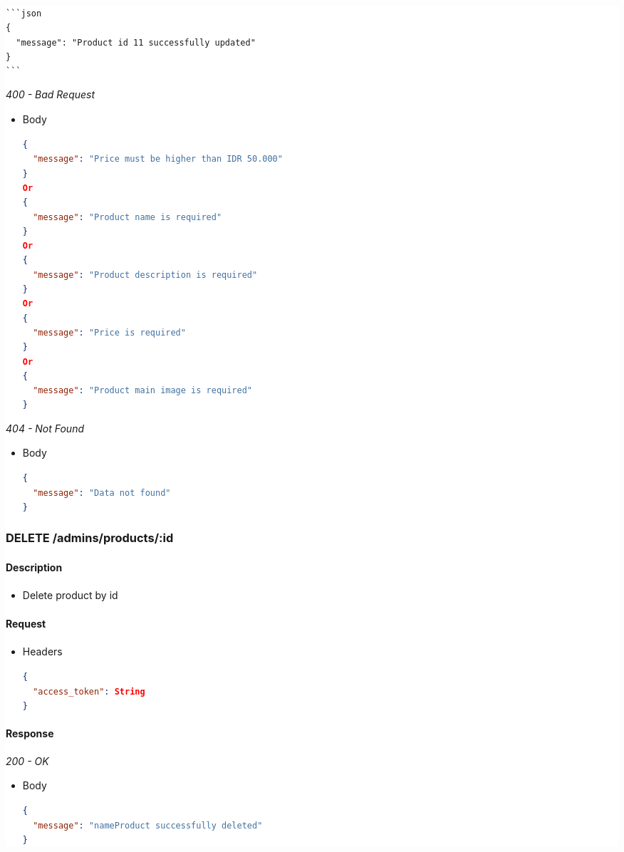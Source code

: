     ```json
    {
      "message": "Product id 11 successfully updated"
    }
    ```

_400 - Bad Request_
- Body
    ```json
    {
      "message": "Price must be higher than IDR 50.000"
    }
    Or
    {
      "message": "Product name is required"
    }
    Or
    {
      "message": "Product description is required"
    }
    Or
    {
      "message": "Price is required"
    }
    Or
    {
      "message": "Product main image is required"
    }
    ```
_404 - Not Found_
- Body
    ```json
    {
      "message": "Data not found"
    }
    ```
### DELETE /admins/products/:id
#### Description
- Delete product by id

#### Request
- Headers
    ```json
    {
      "access_token": String
    }
    ```
#### Response
_200 - OK_
- Body
    ```json
    {
      "message": "nameProduct successfully deleted"
    }
    ```

